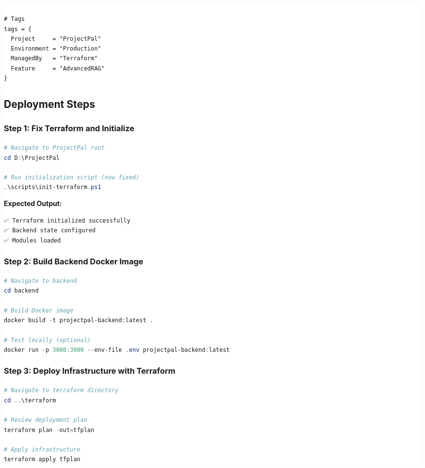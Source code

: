 ```hcl

# Tags
tags = {
  Project     = "ProjectPal"
  Environment = "Production"
  ManagedBy   = "Terraform"
  Feature     = "AdvancedRAG"
}
```

## Deployment Steps

### Step 1: Fix Terraform and Initialize

```powershell
# Navigate to ProjectPal root
cd D:\ProjectPal

# Run initialization script (now fixed)
.\scripts\init-terraform.ps1
```

**Expected Output:**
```
✅ Terraform initialized successfully
✅ Backend state configured
✅ Modules loaded
```

### Step 2: Build Backend Docker Image

```powershell
# Navigate to backend
cd backend

# Build Docker image
docker build -t projectpal-backend:latest .

# Test locally (optional)
docker run -p 3000:3000 --env-file .env projectpal-backend:latest
```

### Step 3: Deploy Infrastructure with Terraform

```powershell
# Navigate to terraform directory
cd ..\terraform

# Review deployment plan
terraform plan -out=tfplan

# Apply infrastructure
terraform apply tfplan
```
